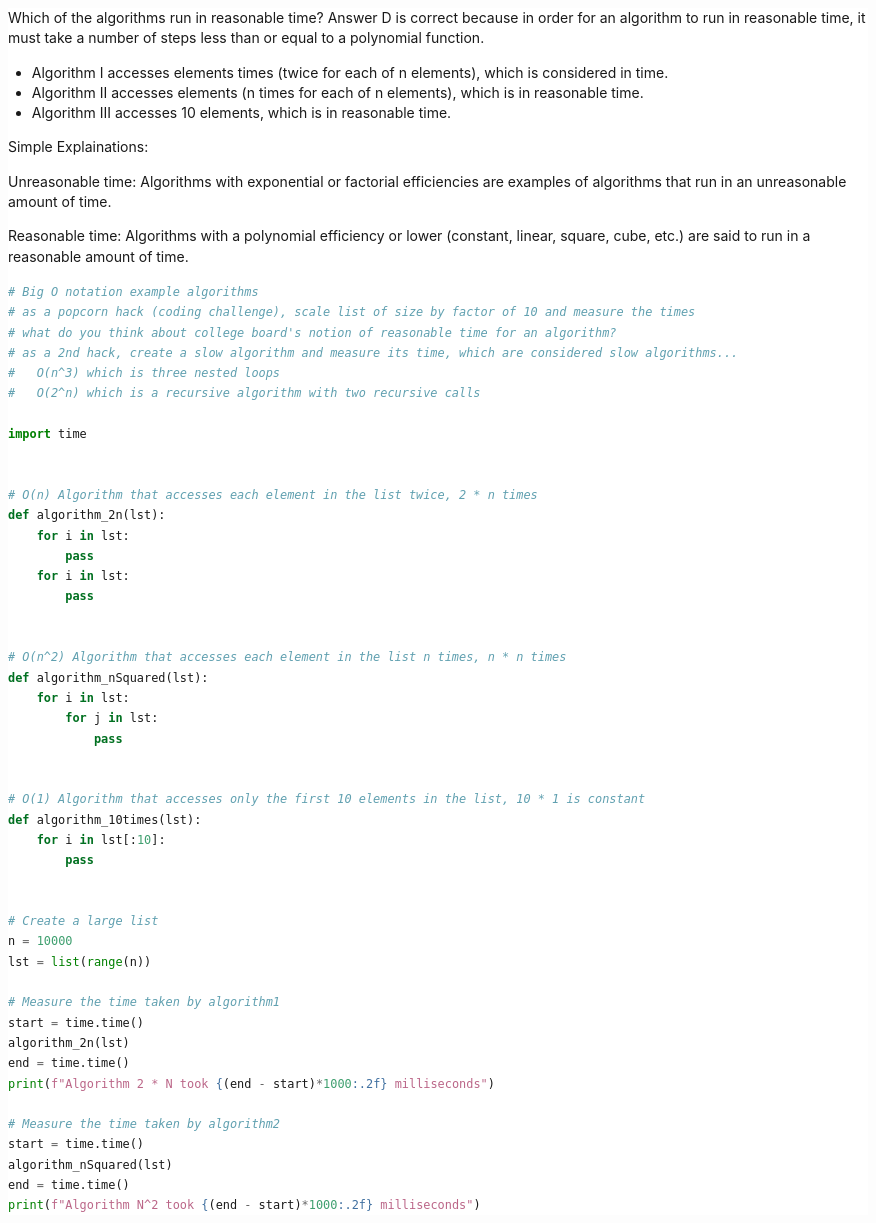 
Which of the algorithms run in reasonable time?
Answer D is correct because in order for an algorithm to run in reasonable time, it must take a number of steps less than or equal to a polynomial function.
 
- Algorithm I accesses elements times (twice for each of n elements), which is considered in time. 
- Algorithm II accesses elements (n times for each of n elements), which is in reasonable time. 
- Algorithm III accesses 10 elements, which is in reasonable time.

Simple Explainations:

Unreasonable time: Algorithms with exponential or factorial efficiencies are examples of algorithms that run in an unreasonable amount of time.

Reasonable time: Algorithms with a polynomial efficiency or lower (constant, linear, square, cube, etc.) are said to run in a reasonable amount of time.


```python
# Big O notation example algorithms
# as a popcorn hack (coding challenge), scale list of size by factor of 10 and measure the times
# what do you think about college board's notion of reasonable time for an algorithm?
# as a 2nd hack, create a slow algorithm and measure its time, which are considered slow algorithms...
#   O(n^3) which is three nested loops
#   O(2^n) which is a recursive algorithm with two recursive calls

import time


# O(n) Algorithm that accesses each element in the list twice, 2 * n times
def algorithm_2n(lst):
    for i in lst:
        pass
    for i in lst:
        pass


# O(n^2) Algorithm that accesses each element in the list n times, n * n times
def algorithm_nSquared(lst):
    for i in lst:
        for j in lst:
            pass


# O(1) Algorithm that accesses only the first 10 elements in the list, 10 * 1 is constant
def algorithm_10times(lst):
    for i in lst[:10]:
        pass


# Create a large list
n = 10000
lst = list(range(n))

# Measure the time taken by algorithm1
start = time.time()
algorithm_2n(lst)
end = time.time()
print(f"Algorithm 2 * N took {(end - start)*1000:.2f} milliseconds")

# Measure the time taken by algorithm2
start = time.time()
algorithm_nSquared(lst)
end = time.time()
print(f"Algorithm N^2 took {(end - start)*1000:.2f} milliseconds")

```